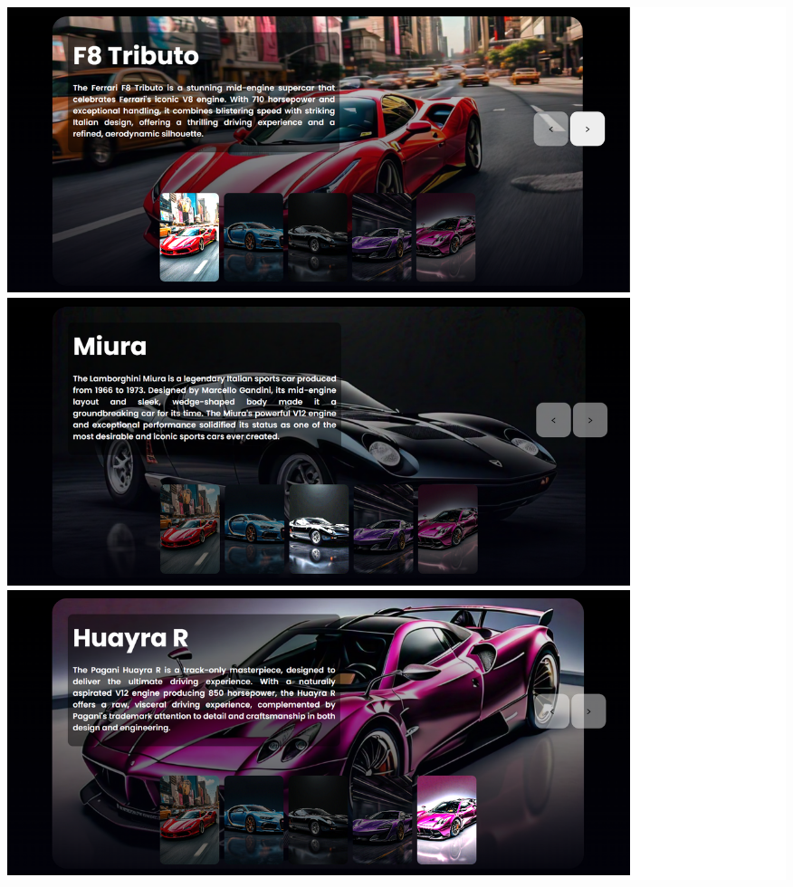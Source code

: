    <img src="readme-images/c3.png" width="80%" alt="Gallery Demo3" />
   <img src="readme-images/c4.png" width="80%" alt="Gallery Demo4" />
   <img src="readme-images/c5.png" width="80%" alt="Gallery Demo5" />